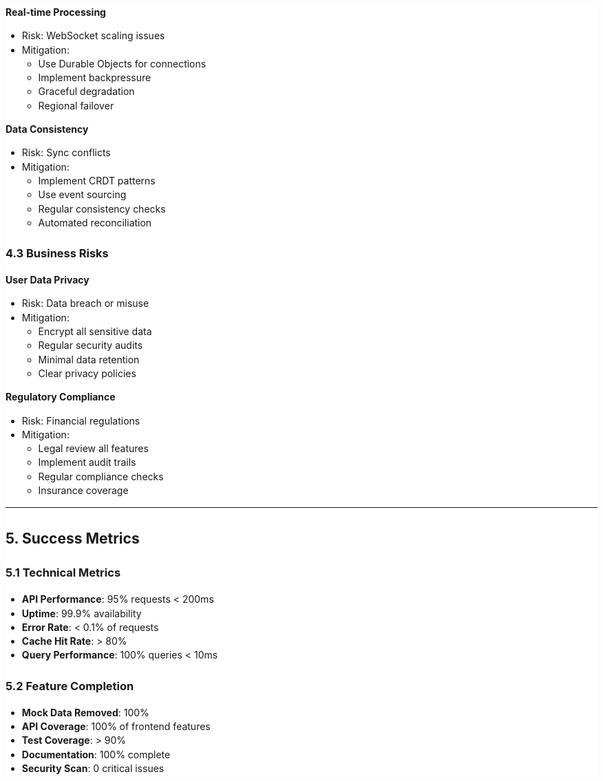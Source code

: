 **Real-time Processing**
- Risk: WebSocket scaling issues
- Mitigation:
  - Use Durable Objects for connections
  - Implement backpressure
  - Graceful degradation
  - Regional failover

**Data Consistency**
- Risk: Sync conflicts
- Mitigation:
  - Implement CRDT patterns
  - Use event sourcing
  - Regular consistency checks
  - Automated reconciliation

### 4.3 Business Risks

**User Data Privacy**
- Risk: Data breach or misuse
- Mitigation:
  - Encrypt all sensitive data
  - Regular security audits
  - Minimal data retention
  - Clear privacy policies

**Regulatory Compliance**
- Risk: Financial regulations
- Mitigation:
  - Legal review all features
  - Implement audit trails
  - Regular compliance checks
  - Insurance coverage

---

## 5. Success Metrics

### 5.1 Technical Metrics
- **API Performance**: 95% requests < 200ms
- **Uptime**: 99.9% availability
- **Error Rate**: < 0.1% of requests
- **Cache Hit Rate**: > 80%
- **Query Performance**: 100% queries < 10ms

### 5.2 Feature Completion
- **Mock Data Removed**: 100%
- **API Coverage**: 100% of frontend features
- **Test Coverage**: > 90%
- **Documentation**: 100% complete
- **Security Scan**: 0 critical issues

